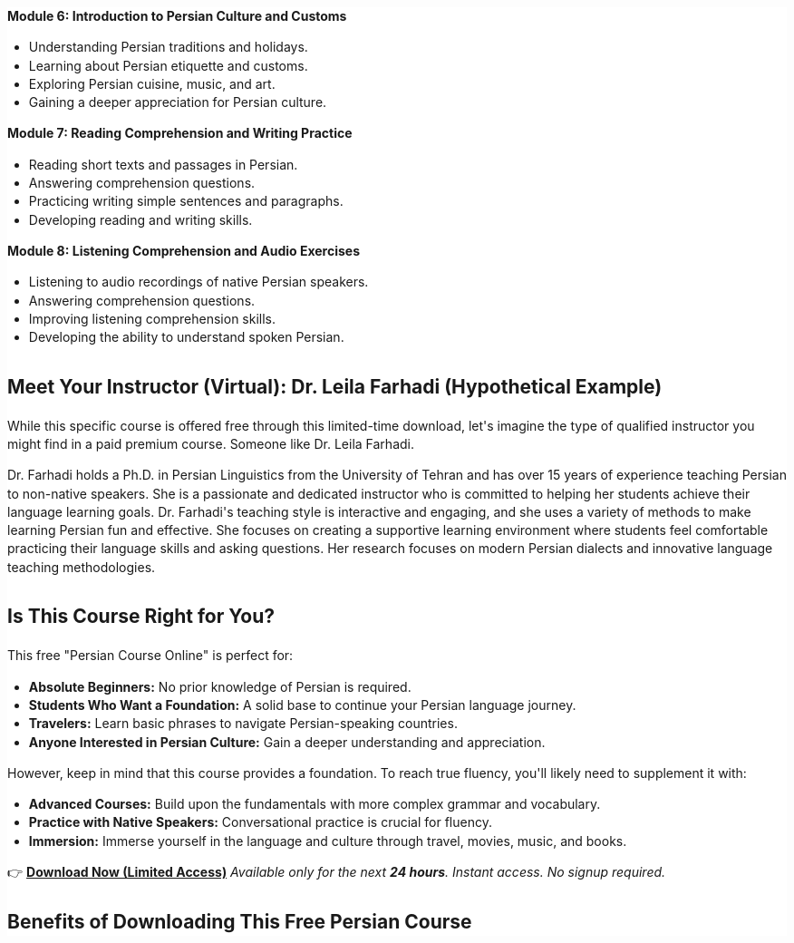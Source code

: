 **Module 6: Introduction to Persian Culture and Customs**

*   Understanding Persian traditions and holidays.
*   Learning about Persian etiquette and customs.
*   Exploring Persian cuisine, music, and art.
*   Gaining a deeper appreciation for Persian culture.

**Module 7: Reading Comprehension and Writing Practice**

*   Reading short texts and passages in Persian.
*   Answering comprehension questions.
*   Practicing writing simple sentences and paragraphs.
*   Developing reading and writing skills.

**Module 8: Listening Comprehension and Audio Exercises**

*   Listening to audio recordings of native Persian speakers.
*   Answering comprehension questions.
*   Improving listening comprehension skills.
*   Developing the ability to understand spoken Persian.

## Meet Your Instructor (Virtual): Dr. Leila Farhadi (Hypothetical Example)

While this specific course is offered free through this limited-time download, let's imagine the type of qualified instructor you might find in a paid premium course. Someone like Dr. Leila Farhadi.

Dr. Farhadi holds a Ph.D. in Persian Linguistics from the University of Tehran and has over 15 years of experience teaching Persian to non-native speakers. She is a passionate and dedicated instructor who is committed to helping her students achieve their language learning goals. Dr. Farhadi's teaching style is interactive and engaging, and she uses a variety of methods to make learning Persian fun and effective. She focuses on creating a supportive learning environment where students feel comfortable practicing their language skills and asking questions. Her research focuses on modern Persian dialects and innovative language teaching methodologies.

## Is This Course Right for You?

This free "Persian Course Online" is perfect for:

*   **Absolute Beginners:** No prior knowledge of Persian is required.
*   **Students Who Want a Foundation:** A solid base to continue your Persian language journey.
*   **Travelers:** Learn basic phrases to navigate Persian-speaking countries.
*   **Anyone Interested in Persian Culture:** Gain a deeper understanding and appreciation.

However, keep in mind that this course provides a foundation. To reach true fluency, you'll likely need to supplement it with:

*   **Advanced Courses:** Build upon the fundamentals with more complex grammar and vocabulary.
*   **Practice with Native Speakers:** Conversational practice is crucial for fluency.
*   **Immersion:** Immerse yourself in the language and culture through travel, movies, music, and books.

👉 **[Download Now (Limited Access)](https://udemywork.com/persian-course-online)**
_Available only for the next **24 hours**. Instant access. No signup required._

## Benefits of Downloading This Free Persian Course
